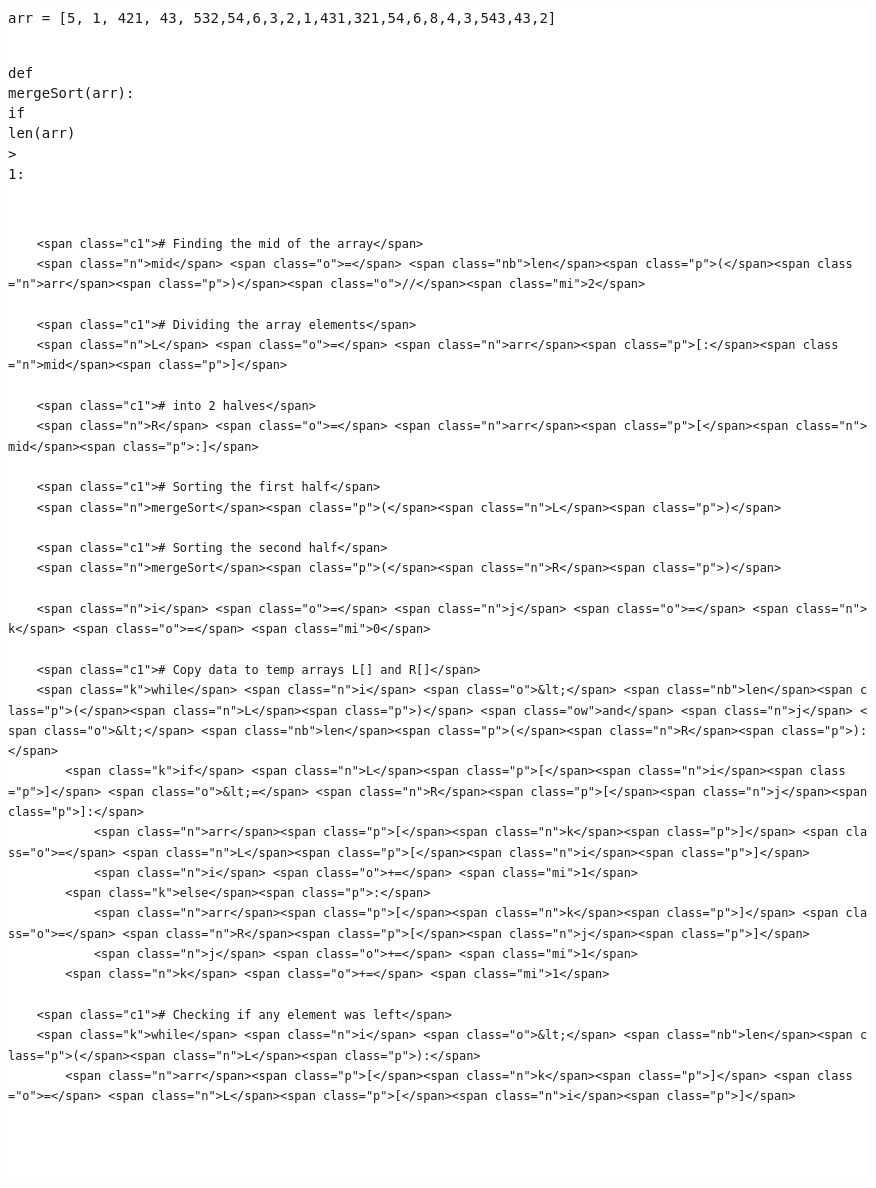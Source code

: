 <div class=" highlight hl-ipython3"><pre><span></span><span class="n">arr</span> <span class="o">=</span> <span class="p">[</span><span class="mi">5</span><span class="p">,</span> <span class="mi">1</span><span class="p">,</span> <span class="mi">421</span><span class="p">,</span> <span class="mi">43</span><span class="p">,</span> <span class="mi">532</span><span class="p">,</span><span class="mi">54</span><span class="p">,</span><span class="mi">6</span><span class="p">,</span><span class="mi">3</span><span class="p">,</span><span class="mi">2</span><span class="p">,</span><span class="mi">1</span><span class="p">,</span><span class="mi">431</span><span class="p">,</span><span class="mi">321</span><span class="p">,</span><span class="mi">54</span><span class="p">,</span><span class="mi">6</span><span class="p">,</span><span class="mi">8</span><span class="p">,</span><span class="mi">4</span><span class="p">,</span><span class="mi">3</span><span class="p">,</span><span class="mi">543</span><span class="p">,</span><span class="mi">43</span><span class="p">,</span><span class="mi">2</span><span class="p">]</span>

<span class="k">def</span> <span class="nf">mergeSort</span><span class="p">(</span><span class="n">arr</span><span class="p">):</span>
	<span class="k">if</span> <span class="nb">len</span><span class="p">(</span><span class="n">arr</span><span class="p">)</span> <span class="o">&gt;</span> <span class="mi">1</span><span class="p">:</span>

		<span class="c1"># Finding the mid of the array</span>
		<span class="n">mid</span> <span class="o">=</span> <span class="nb">len</span><span class="p">(</span><span class="n">arr</span><span class="p">)</span><span class="o">//</span><span class="mi">2</span>

		<span class="c1"># Dividing the array elements</span>
		<span class="n">L</span> <span class="o">=</span> <span class="n">arr</span><span class="p">[:</span><span class="n">mid</span><span class="p">]</span>

		<span class="c1"># into 2 halves</span>
		<span class="n">R</span> <span class="o">=</span> <span class="n">arr</span><span class="p">[</span><span class="n">mid</span><span class="p">:]</span>

		<span class="c1"># Sorting the first half</span>
		<span class="n">mergeSort</span><span class="p">(</span><span class="n">L</span><span class="p">)</span>

		<span class="c1"># Sorting the second half</span>
		<span class="n">mergeSort</span><span class="p">(</span><span class="n">R</span><span class="p">)</span>

		<span class="n">i</span> <span class="o">=</span> <span class="n">j</span> <span class="o">=</span> <span class="n">k</span> <span class="o">=</span> <span class="mi">0</span>

		<span class="c1"># Copy data to temp arrays L[] and R[]</span>
		<span class="k">while</span> <span class="n">i</span> <span class="o">&lt;</span> <span class="nb">len</span><span class="p">(</span><span class="n">L</span><span class="p">)</span> <span class="ow">and</span> <span class="n">j</span> <span class="o">&lt;</span> <span class="nb">len</span><span class="p">(</span><span class="n">R</span><span class="p">):</span>
			<span class="k">if</span> <span class="n">L</span><span class="p">[</span><span class="n">i</span><span class="p">]</span> <span class="o">&lt;=</span> <span class="n">R</span><span class="p">[</span><span class="n">j</span><span class="p">]:</span>
				<span class="n">arr</span><span class="p">[</span><span class="n">k</span><span class="p">]</span> <span class="o">=</span> <span class="n">L</span><span class="p">[</span><span class="n">i</span><span class="p">]</span>
				<span class="n">i</span> <span class="o">+=</span> <span class="mi">1</span>
			<span class="k">else</span><span class="p">:</span>
				<span class="n">arr</span><span class="p">[</span><span class="n">k</span><span class="p">]</span> <span class="o">=</span> <span class="n">R</span><span class="p">[</span><span class="n">j</span><span class="p">]</span>
				<span class="n">j</span> <span class="o">+=</span> <span class="mi">1</span>
			<span class="n">k</span> <span class="o">+=</span> <span class="mi">1</span>

		<span class="c1"># Checking if any element was left</span>
		<span class="k">while</span> <span class="n">i</span> <span class="o">&lt;</span> <span class="nb">len</span><span class="p">(</span><span class="n">L</span><span class="p">):</span>
			<span class="n">arr</span><span class="p">[</span><span class="n">k</span><span class="p">]</span> <span class="o">=</span> <span class="n">L</span><span class="p">[</span><span class="n">i</span><span class="p">]</span>